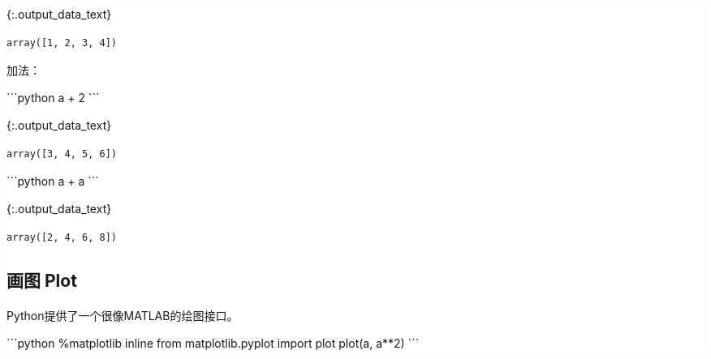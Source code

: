 
{:.output_data_text}
```
array([1, 2, 3, 4])
```


</div>
</div>
</div>

加法：

<div markdown="1" class="cell code_cell">
<div class="input_area" markdown="1">
```python
a + 2
```
</div>

<div class="output_wrapper" markdown="1">
<div class="output_subarea" markdown="1">


{:.output_data_text}
```
array([3, 4, 5, 6])
```


</div>
</div>
</div>

<div markdown="1" class="cell code_cell">
<div class="input_area" markdown="1">
```python
a + a
```
</div>

<div class="output_wrapper" markdown="1">
<div class="output_subarea" markdown="1">


{:.output_data_text}
```
array([2, 4, 6, 8])
```


</div>
</div>
</div>

## 画图 Plot

Python提供了一个很像MATLAB的绘图接口。

<div markdown="1" class="cell code_cell">
<div class="input_area" markdown="1">
```python
%matplotlib inline
from matplotlib.pyplot import plot
plot(a, a**2)
```
</div>
